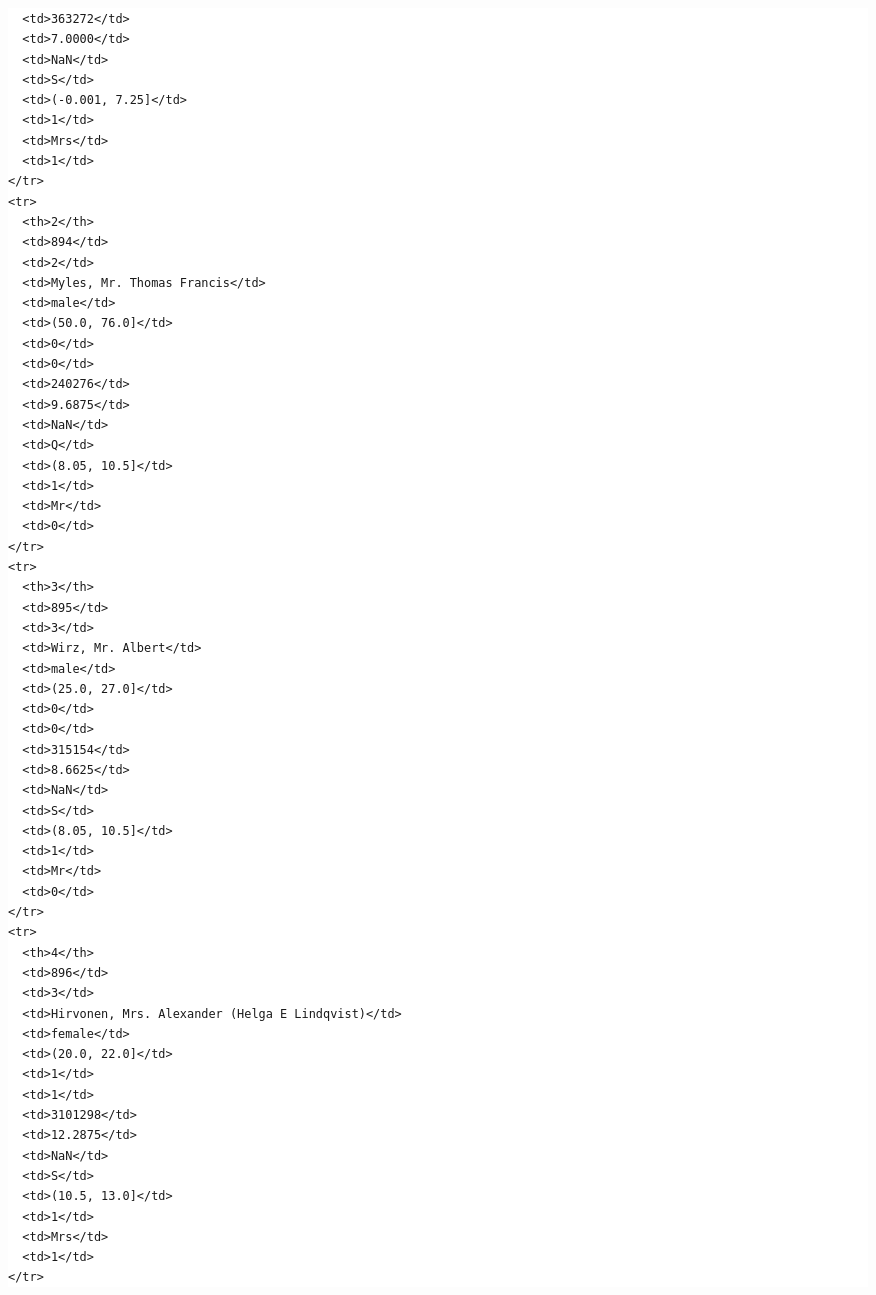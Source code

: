       <td>363272</td>
      <td>7.0000</td>
      <td>NaN</td>
      <td>S</td>
      <td>(-0.001, 7.25]</td>
      <td>1</td>
      <td>Mrs</td>
      <td>1</td>
    </tr>
    <tr>
      <th>2</th>
      <td>894</td>
      <td>2</td>
      <td>Myles, Mr. Thomas Francis</td>
      <td>male</td>
      <td>(50.0, 76.0]</td>
      <td>0</td>
      <td>0</td>
      <td>240276</td>
      <td>9.6875</td>
      <td>NaN</td>
      <td>Q</td>
      <td>(8.05, 10.5]</td>
      <td>1</td>
      <td>Mr</td>
      <td>0</td>
    </tr>
    <tr>
      <th>3</th>
      <td>895</td>
      <td>3</td>
      <td>Wirz, Mr. Albert</td>
      <td>male</td>
      <td>(25.0, 27.0]</td>
      <td>0</td>
      <td>0</td>
      <td>315154</td>
      <td>8.6625</td>
      <td>NaN</td>
      <td>S</td>
      <td>(8.05, 10.5]</td>
      <td>1</td>
      <td>Mr</td>
      <td>0</td>
    </tr>
    <tr>
      <th>4</th>
      <td>896</td>
      <td>3</td>
      <td>Hirvonen, Mrs. Alexander (Helga E Lindqvist)</td>
      <td>female</td>
      <td>(20.0, 22.0]</td>
      <td>1</td>
      <td>1</td>
      <td>3101298</td>
      <td>12.2875</td>
      <td>NaN</td>
      <td>S</td>
      <td>(10.5, 13.0]</td>
      <td>1</td>
      <td>Mrs</td>
      <td>1</td>
    </tr>
  </tbody>